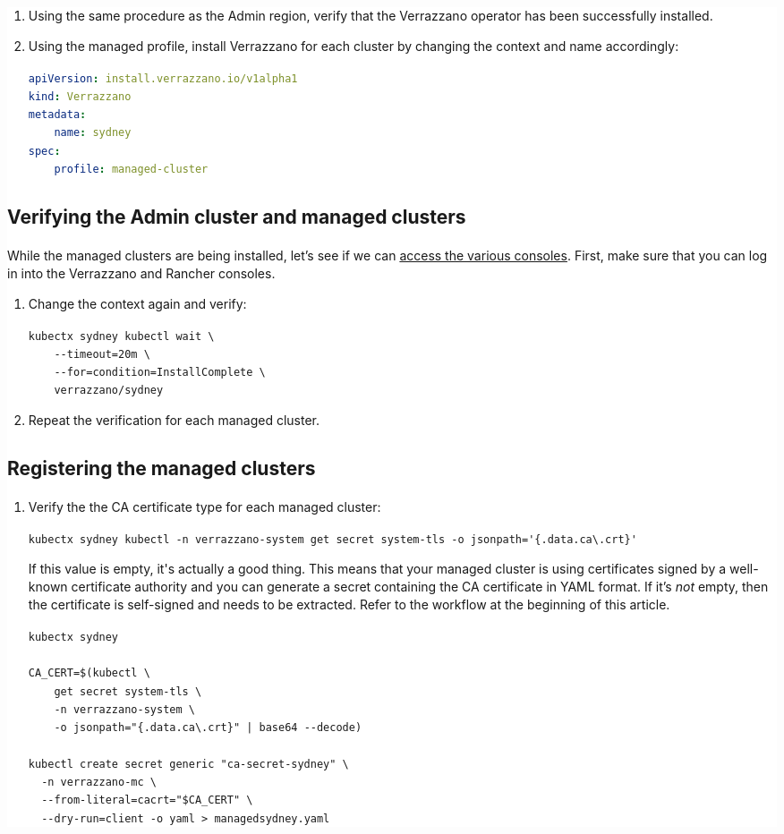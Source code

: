 1. Using the same procedure as the Admin region, verify that the Verrazzano operator has been successfully installed.  

1. Using the managed profile, install Verrazzano for each cluster  by changing the context and name accordingly:  

      ```yaml
      apiVersion: install.verrazzano.io/v1alpha1  
      kind: Verrazzano  
      metadata:  
          name: sydney  
      spec:  
          profile: managed-cluster
      ```

## Verifying the Admin cluster and managed clusters

While the managed clusters are being installed, let’s see if we can [access the various consoles](https://verrazzano.io/docs/operations/). First, make sure that you can log in into the Verrazzano and Rancher consoles.  

1. Change the context again and verify:  

      ```console
      kubectx sydney kubectl wait \  
          --timeout=20m \  
          --for=condition=InstallComplete \  
          verrazzano/sydney
      ```

1. Repeat the verification for each managed cluster.

## Registering the managed clusters

1. Verify the the CA certificate type for each managed cluster:

      ```console
      kubectx sydney kubectl -n verrazzano-system get secret system-tls -o jsonpath='{.data.ca\.crt}'
      ```

   If this value is empty, it's actually a good thing. This means that your managed cluster is using certificates signed by a well-known certificate authority and you can generate a secret containing the CA certificate in YAML format. If it’s *not* empty, then the certificate is self-signed and needs to be extracted. Refer to the workflow at the beginning of this article.  

      ```console
      kubectx sydney

      CA_CERT=$(kubectl \  
          get secret system-tls \  
          -n verrazzano-system \  
          -o jsonpath="{.data.ca\.crt}" | base64 --decode)

      kubectl create secret generic "ca-secret-sydney" \  
        -n verrazzano-mc \  
        --from-literal=cacrt="$CA_CERT" \  
        --dry-run=client -o yaml > managedsydney.yaml
      ```
